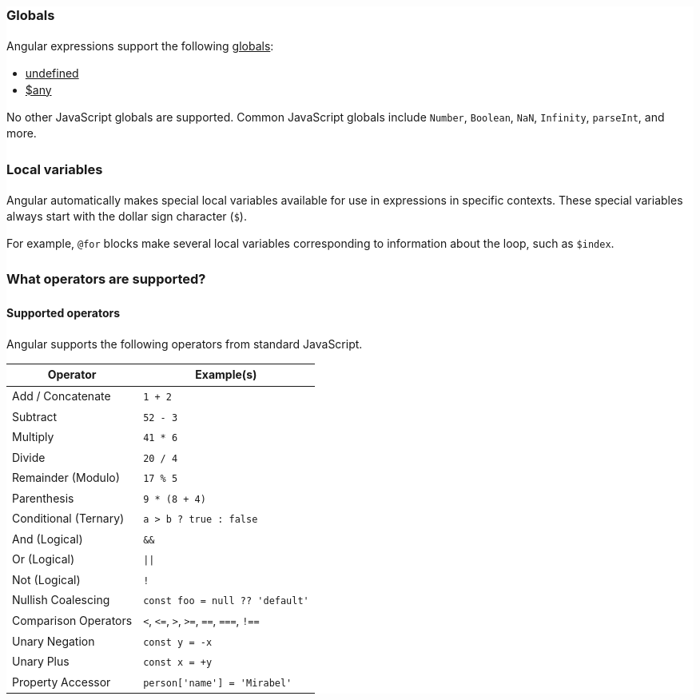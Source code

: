 ### Globals

Angular expressions support the following [globals](https://developer.mozilla.org/en-US/docs/Glossary/Global_object):

- [undefined](https://developer.mozilla.org/en-US/docs/Web/JavaScript/Reference/Global_Objects/undefined)
- [$any](https://www.typescriptlang.org/docs/handbook/2/everyday-types.html#any)

No other JavaScript globals are supported. Common JavaScript globals include `Number`, `Boolean`, `NaN`, `Infinity`, `parseInt`, and more.

### Local variables

Angular automatically makes special local variables available for use in expressions in specific contexts. These special variables always start with the dollar sign character (`$`).

For example, `@for` blocks make several local variables corresponding to information about the loop, such as `$index`.

### What operators are supported?

#### Supported operators

Angular supports the following operators from standard JavaScript.

| Operator              | Example(s)                               |
| --------------------- | ---------------------------------------- |
| Add / Concatenate     | `1 + 2`                                  |
| Subtract              | `52 - 3`                                 |
| Multiply              | `41 * 6`                                 |
| Divide                | `20 / 4`                                 |
| Remainder (Modulo)    | `17 % 5`                                 |
| Parenthesis           | `9 * (8 + 4)`                            |
| Conditional (Ternary) | `a > b ? true : false`                   |
| And (Logical)         | `&&`                                     |
| Or (Logical)          | `\|\|`                                   |
| Not (Logical)         | `!`                                      |
| Nullish Coalescing    | `const foo = null ?? 'default'`          |
| Comparison Operators  | `<`, `<=`, `>`, `>=`, `==`, `===`, `!==` |
| Unary Negation        | `const y = -x`                           |
| Unary Plus            | `const x = +y`                           |
| Property Accessor     | `person['name'] = 'Mirabel'`             |
